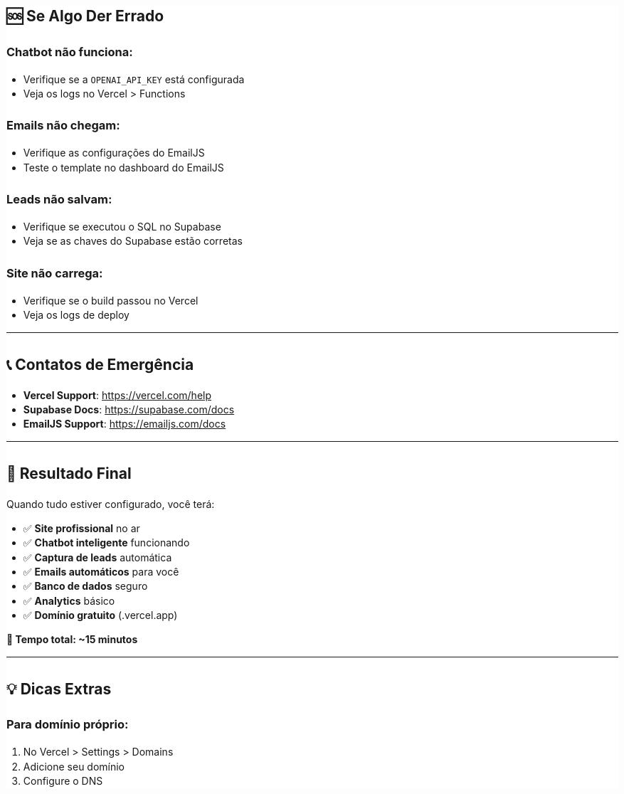 
## 🆘 Se Algo Der Errado

### Chatbot não funciona:
- Verifique se a `OPENAI_API_KEY` está configurada
- Veja os logs no Vercel > Functions

### Emails não chegam:
- Verifique as configurações do EmailJS
- Teste o template no dashboard do EmailJS

### Leads não salvam:
- Verifique se executou o SQL no Supabase
- Veja se as chaves do Supabase estão corretas

### Site não carrega:
- Verifique se o build passou no Vercel
- Veja os logs de deploy

---

## 📞 Contatos de Emergência

- **Vercel Support**: https://vercel.com/help
- **Supabase Docs**: https://supabase.com/docs
- **EmailJS Support**: https://emailjs.com/docs

---

## 🎉 Resultado Final

Quando tudo estiver configurado, você terá:

- ✅ **Site profissional** no ar
- ✅ **Chatbot inteligente** funcionando
- ✅ **Captura de leads** automática
- ✅ **Emails automáticos** para você
- ✅ **Banco de dados** seguro
- ✅ **Analytics** básico
- ✅ **Domínio gratuito** (.vercel.app)

**🚀 Tempo total: ~15 minutos**

---

## 💡 Dicas Extras

### Para domínio próprio:
1. No Vercel > Settings > Domains
2. Adicione seu domínio
3. Configure o DNS
